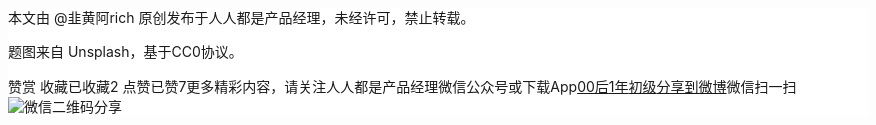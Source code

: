 本文由 @韭黄阿rich 原创发布于人人都是产品经理，未经许可，禁止转载。

题图来自 Unsplash，基于CC0协议。

赞赏 收藏已收藏2 点赞已赞7更多精彩内容，请关注人人都是产品经理微信公众号或下载App[00后](https://www.woshipm.com/tag/00%e5%90%8e)[1年](https://www.woshipm.com/tag/1%e5%b9%b4)[初级](https://www.woshipm.com/tag/%e5%88%9d%e7%ba%a7)[分享到微博](https://service.weibo.com/share/share.php?appkey=2775287854&title=鼓吹00后整顿职场，真的好吗？&url=https://www.woshipm.com/user-research/5451179.html&pic=https://image.woshipm.com/wp-files/2022/05/OzbwRLf0UzMD0otgnoYM.jpg)微信扫一扫![微信二维码](https://api.pwmqr.com/qrcode/create/?url=https://www.woshipm.com/user-research/5451179.html)分享